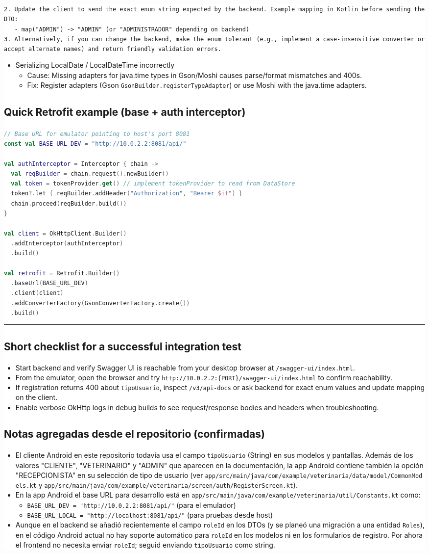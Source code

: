     2. Update the client to send the exact enum string expected by the backend. Example mapping in Kotlin before sending the DTO:
       - map("ADMIN") -> "ADMIN" (or "ADMINISTRADOR" depending on backend)
    3. Alternatively, if you can change the backend, make the enum tolerant (e.g., implement a case-insensitive converter or accept alternate names) and return friendly validation errors.

- Serializing LocalDate / LocalDateTime incorrectly
  - Cause: Missing adapters for java.time types in Gson/Moshi causes parse/format mismatches and 400s.
  - Fix: Register adapters (Gson `GsonBuilder.registerTypeAdapter`) or use Moshi with the java.time adapters.

## Quick Retrofit example (base + auth interceptor)

```kotlin
// Base URL for emulator pointing to host's port 8081
const val BASE_URL_DEV = "http://10.0.2.2:8081/api/"

val authInterceptor = Interceptor { chain ->
  val reqBuilder = chain.request().newBuilder()
  val token = tokenProvider.get() // implement tokenProvider to read from DataStore
  token?.let { reqBuilder.addHeader("Authorization", "Bearer $it") }
  chain.proceed(reqBuilder.build())
}

val client = OkHttpClient.Builder()
  .addInterceptor(authInterceptor)
  .build()

val retrofit = Retrofit.Builder()
  .baseUrl(BASE_URL_DEV)
  .client(client)
  .addConverterFactory(GsonConverterFactory.create())
  .build()
```

---

## Short checklist for a successful integration test

- Start backend and verify Swagger UI is reachable from your desktop browser at `/swagger-ui/index.html`.
- From the emulator, open the browser and try `http://10.0.2.2:{PORT}/swagger-ui/index.html` to confirm reachability.
- If registration returns 400 about `tipoUsuario`, inspect `/v3/api-docs` or ask backend for exact enum values and update mapping on the client.
- Enable verbose OkHttp logs in debug builds to see request/response bodies and headers when troubleshooting.

## Notas agregadas desde el repositorio (confirmadas)

- El cliente Android en este repositorio todavía usa el campo `tipoUsuario` (String) en sus modelos y pantallas. Además de los valores "CLIENTE", "VETERINARIO" y "ADMIN" que aparecen en la documentación, la app Android contiene también la opción "RECEPCIONISTA" en su selección de tipo de usuario (ver `app/src/main/java/com/example/veterinaria/data/model/CommonModels.kt` y `app/src/main/java/com/example/veterinaria/screen/auth/RegisterScreen.kt`).
- En la app Android el base URL para desarrollo está en `app/src/main/java/com/example/veterinaria/util/Constants.kt` como:
  - `BASE_URL_DEV = "http://10.0.2.2:8081/api/"` (para el emulador)
  - `BASE_URL_LOCAL = "http://localhost:8081/api/"` (para pruebas desde host)
- Aunque en el backend se añadió recientemente el campo `roleId` en los DTOs (y se planeó una migración a una entidad `Roles`), en el código Android actual no hay soporte automático para `roleId` en los modelos ni en los formularios de registro. Por ahora el frontend no necesita enviar `roleId`; seguid enviando `tipoUsuario` como string.